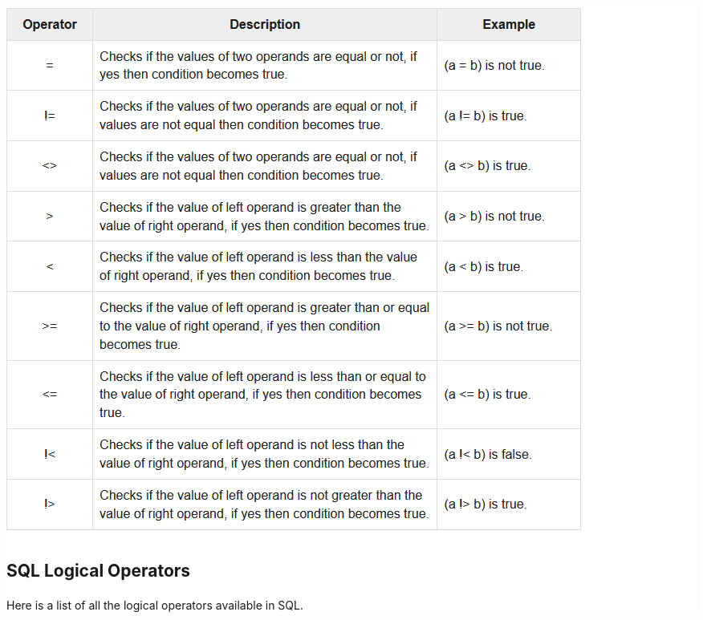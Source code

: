 ![enter image description here](https://github.com/gitmag-group-admin/SQL/blob/main/11.PNG?raw=true)
## SQL Logical Operators

Here is a list of all the logical operators available in SQL.
